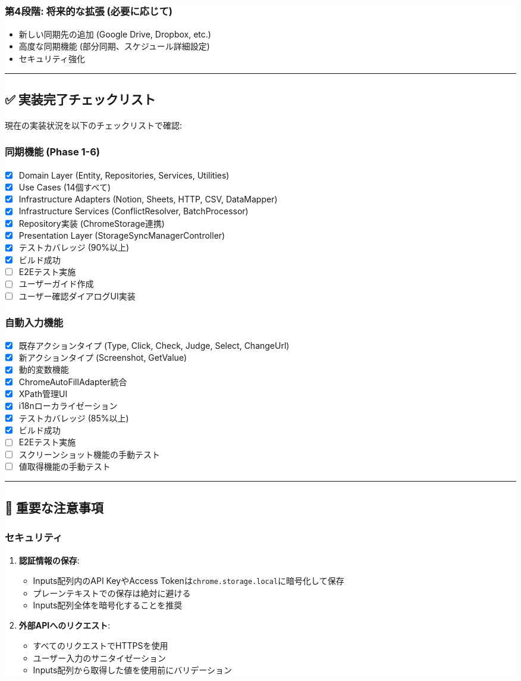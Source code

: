 ### 第4段階: 将来的な拡張 (必要に応じて)
- 新しい同期先の追加 (Google Drive, Dropbox, etc.)
- 高度な同期機能 (部分同期、スケジュール詳細設定)
- セキュリティ強化

---

## ✅ 実装完了チェックリスト

現在の実装状況を以下のチェックリストで確認:

### 同期機能 (Phase 1-6)
- [x] Domain Layer (Entity, Repositories, Services, Utilities)
- [x] Use Cases (14個すべて)
- [x] Infrastructure Adapters (Notion, Sheets, HTTP, CSV, DataMapper)
- [x] Infrastructure Services (ConflictResolver, BatchProcessor)
- [x] Repository実装 (ChromeStorage連携)
- [x] Presentation Layer (StorageSyncManagerController)
- [x] テストカバレッジ (90%以上)
- [x] ビルド成功
- [ ] E2Eテスト実施
- [ ] ユーザーガイド作成
- [ ] ユーザー確認ダイアログUI実装

### 自動入力機能
- [x] 既存アクションタイプ (Type, Click, Check, Judge, Select, ChangeUrl)
- [x] 新アクションタイプ (Screenshot, GetValue)
- [x] 動的変数機能
- [x] ChromeAutoFillAdapter統合
- [x] XPath管理UI
- [x] i18nローカライゼーション
- [x] テストカバレッジ (85%以上)
- [x] ビルド成功
- [ ] E2Eテスト実施
- [ ] スクリーンショット機能の手動テスト
- [ ] 値取得機能の手動テスト

---

## 📌 重要な注意事項

### セキュリティ

1. **認証情報の保存**:
   - Inputs配列内のAPI KeyやAccess Tokenは`chrome.storage.local`に暗号化して保存
   - プレーンテキストでの保存は絶対に避ける
   - Inputs配列全体を暗号化することを推奨

2. **外部APIへのリクエスト**:
   - すべてのリクエストでHTTPSを使用
   - ユーザー入力のサニタイゼーション
   - Inputs配列から取得した値を使用前にバリデーション
